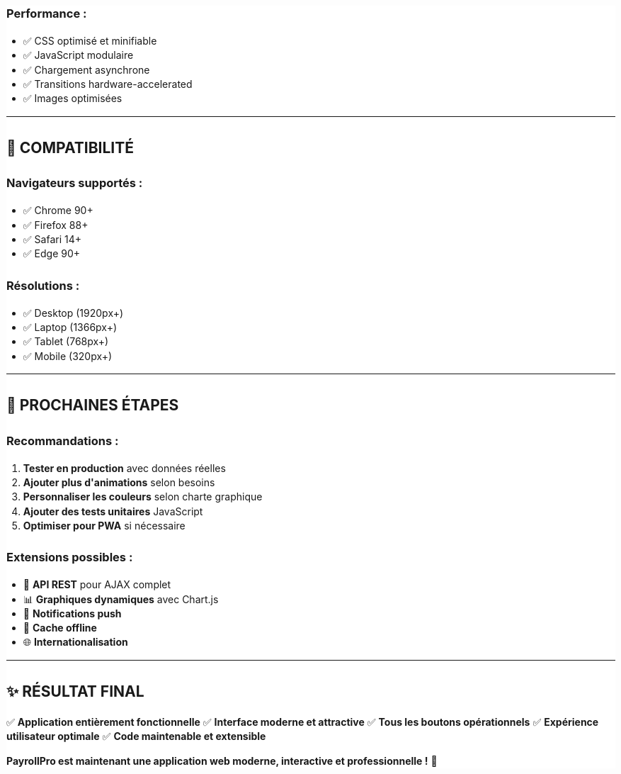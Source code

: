 ### **Performance :**
- ✅ CSS optimisé et minifiable
- ✅ JavaScript modulaire
- ✅ Chargement asynchrone
- ✅ Transitions hardware-accelerated
- ✅ Images optimisées

---

## 🔄 **COMPATIBILITÉ**

### **Navigateurs supportés :**
- ✅ Chrome 90+
- ✅ Firefox 88+
- ✅ Safari 14+
- ✅ Edge 90+

### **Résolutions :**
- ✅ Desktop (1920px+)
- ✅ Laptop (1366px+)
- ✅ Tablet (768px+)
- ✅ Mobile (320px+)

---

## 📝 **PROCHAINES ÉTAPES**

### **Recommandations :**
1. **Tester en production** avec données réelles
2. **Ajouter plus d'animations** selon besoins
3. **Personnaliser les couleurs** selon charte graphique
4. **Ajouter des tests unitaires** JavaScript
5. **Optimiser pour PWA** si nécessaire

### **Extensions possibles :**
- 🔄 **API REST** pour AJAX complet
- 📊 **Graphiques dynamiques** avec Chart.js
- 🔔 **Notifications push**
- 💾 **Cache offline**
- 🌐 **Internationalisation**

---

## ✨ **RÉSULTAT FINAL**

✅ **Application entièrement fonctionnelle**
✅ **Interface moderne et attractive**
✅ **Tous les boutons opérationnels**
✅ **Expérience utilisateur optimale**
✅ **Code maintenable et extensible**

**PayrollPro est maintenant une application web moderne, interactive et professionnelle !** 🎉
